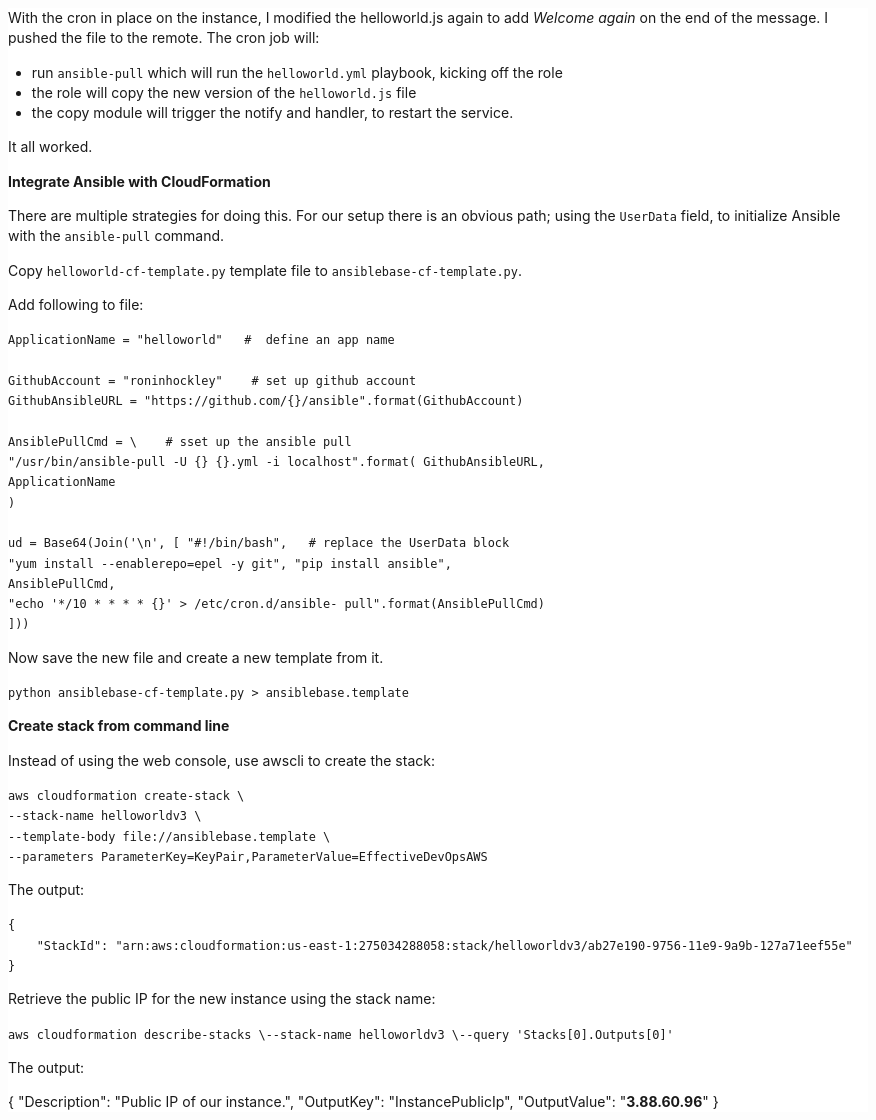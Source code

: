 With the cron in place on the instance, I modified the helloworld.js again to add _Welcome again_ on the end of the message. I pushed the file to the remote. The cron job will:
-  run `ansible-pull` which will run the `helloworld.yml` playbook, kicking off the role
-  the role will copy the new version of the `helloworld.js` file
-  the copy module will trigger the notify and handler, to restart the service.

It all worked.

**Integrate Ansible with CloudFormation**

There are multiple strategies for doing this. For our setup there is an obvious path; using the `UserData` field, to initialize Ansible with the `ansible-pull` command.

Copy `helloworld-cf-template.py` template file to `ansiblebase-cf-template.py`.

Add following to file:

    ApplicationName = "helloworld"   #  define an app name

    GithubAccount = "roninhockley"    # set up github account
    GithubAnsibleURL = "https://github.com/{}/ansible".format(GithubAccount)

    AnsiblePullCmd = \    # sset up the ansible pull
    "/usr/bin/ansible-pull -U {} {}.yml -i localhost".format( GithubAnsibleURL,
    ApplicationName
    )

    ud = Base64(Join('\n', [ "#!/bin/bash",   # replace the UserData block
    "yum install --enablerepo=epel -y git", "pip install ansible",
    AnsiblePullCmd,
    "echo '*/10 * * * * {}' > /etc/cron.d/ansible- pull".format(AnsiblePullCmd)
    ]))

Now save the new file and create a new template from it.

`python ansiblebase-cf-template.py > ansiblebase.template`

**Create stack from command line**

Instead of using the web console, use awscli to create the stack:

    aws cloudformation create-stack \
    --stack-name helloworldv3 \
    --template-body file://ansiblebase.template \
    --parameters ParameterKey=KeyPair,ParameterValue=EffectiveDevOpsAWS

The output:

    {
        "StackId": "arn:aws:cloudformation:us-east-1:275034288058:stack/helloworldv3/ab27e190-9756-11e9-9a9b-127a71eef55e"
    }

Retrieve the public IP for the new instance using the stack name:

    aws cloudformation describe-stacks \--stack-name helloworldv3 \--query 'Stacks[0].Outputs[0]'

The output:

{
    "Description": "Public IP of our instance.",
    "OutputKey": "InstancePublicIp",
    "OutputValue": "**3.88.60.96**"
}
